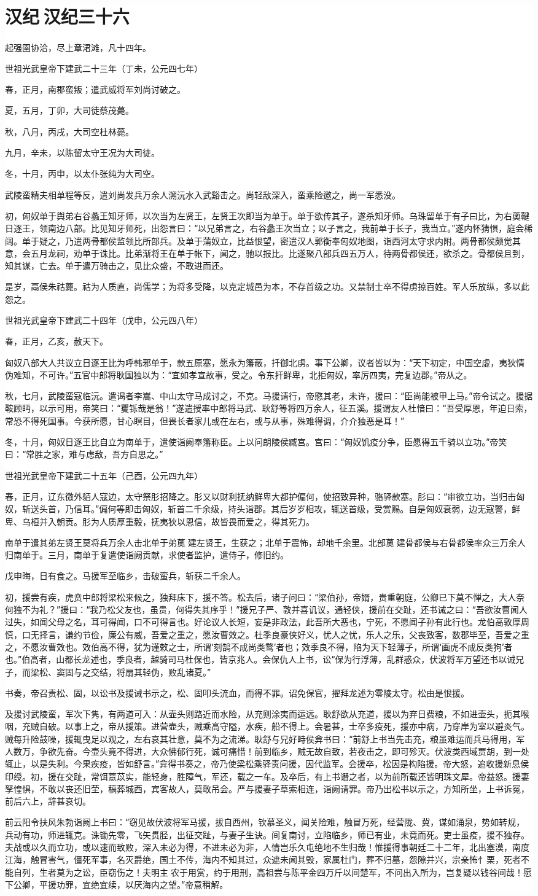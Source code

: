 # 汉纪 汉纪三十六

起强圉协洽，尽上章涒滩，凡十四年。

世祖光武皇帝下建武二十三年（丁未，公元四七年）

春，正月，南郡蛮叛；遣武威将军刘尚讨破之。

夏，五月，丁卯，大司徒蔡茂薨。

秋，八月，丙戌，大司空杜林薨。

九月，辛未，以陈留太守王况为大司徒。

冬，十月，丙申，以太仆张纯为大司空。

武陵蛮精夫相单程等反，遣刘尚发兵万余人溯沅水入武谿击之。尚轻敌深入，蛮乘险邀之，尚一军悉没。

初，匈奴单于舆弟右谷蠡王知牙师，以次当为左贤王，左贤王次即当为单于。单于欲传其子，遂杀知牙师。乌珠留单于有子曰比，为右薁鞬日逐王，领南边八部。比见知牙师死，出怨言曰：“以兄弟言之，右谷蠡王次当立；以子言之，我前单于长子，我当立。”遂内怀猜惧，庭会稀阔。单于疑之，乃遣两骨都侯监领比所部兵。及单于蒲奴立，比益恨望，密遣汉人郭衡奉匈奴地图，诣西河太守求内附。两骨都侯颇觉其意，会五月龙祠，劝单于诛比。比弟渐将王在单于帐下，闻之，驰以报比。比遂聚八部兵四五万人，待两骨都侯还，欲杀之。骨都侯且到，知其谋，亡去。单于遣万骑击之，见比众盛，不敢进而还。

是岁，鬲侯朱祜薨。祜为人质直，尚儒学；为将多受降，以克定城邑为本，不存首级之功。又禁制士卒不得虏掠百姓。军人乐放纵，多以此怨之。

世祖光武皇帝下建武二十四年（戊申，公元四八年）

春，正月，乙亥，赦天下。

匈奴八部大人共议立日逐王比为呼韩邪单于，款五原塞，愿永为籓蔽，扦御北虏。事下公卿，议者皆以为：“天下初定，中国空虚，夷狄情伪难知，不可许。”五官中郎将耿国独以为：“宜如孝宣故事，受之。令东扞鲜卑，北拒匈奴，率厉四夷，完复边郡。”帝从之。

秋，七月，武陵蛮寇临沅。遣谒者李嵩、中山太守马成讨之，不克。马援请行，帝愍其老，未许，援曰：“臣尚能被甲上马。”帝令试之。援据鞍顾眄，以示可用，帝笑曰：“矍铄哉是翁！”遂遣授率中郎将马武、耿舒等将四万余人，征五溪。援谓友人杜愔曰：“吾受厚恩，年迫日索，常恐不得死国事。今获所愿，甘心瞑目，但畏长者家儿或在左右，或与从事，殊难得调，介介独恶是耳！”

冬，十月，匈奴日逐王比自立为南单于，遣使诣阙奉籓称臣。上以问朗陵侯臧宫。宫曰：“匈奴饥疫分争，臣愿得五千骑以立功。”帝笑曰：“常胜之家，难与虑敌，吾方自思之。”

世祖光武皇帝下建武二十五年（己酉，公元四九年）

春，正月，辽东徼外貊人寇边，太守祭肜招降之。肜又以财利抚纳鲜卑大都护偏何，使招致异种，骆驿款塞。肜曰：“审欲立功，当归击匈奴，斩送头首，乃信耳。”偏何等即击匈奴，斩首二千余级，持头诣郡。其后岁岁相攻，辄送首级，受赏赐。自是匈奴衰弱，边无寇警，鲜卑、乌桓并入朝贡。肜为人质厚重毅，抚夷狄以恩信，故皆畏而爱之，得其死力。

南单于遣其弟左贤王莫将兵万余人击北单于弟薁 建左贤王，生获之；北单于震怖，却地千余里。北部薁 建骨都侯与右骨都侯率众三万余人归南单于。三月，南单于复遣使诣阙贡献，求使者监护，遣侍子，修旧约。

戊申晦，日有食之。马援军至临乡，击破蛮兵，斩获二千余人。

初，援尝有疾，虎贲中郎将梁松来候之，独拜床下，援不答。松去后，诸子问曰：“梁伯孙，帝婿，贵重朝庭，公卿已下莫不惮之，大人奈何独不为礼？”援曰：“我乃松父友也，虽贵，何得失其序乎！”援兄子严、敦并喜讥议，通轻侠，援前在交趾，还书诫之曰：“吾欲汝曹闻人过失，如闻父母之名，耳可得闻，口不可得言也。好论议人长短，妄是非政法，此吾所大恶也，宁死，不愿闻子孙有此行也。龙伯高敦厚周慎，口无择言，谦约节俭，廉公有威，吾爱之重之，愿汝曹效之。杜季良豪侠好义，忧人之忧，乐人之乐，父丧致客，数郡毕至，吾爱之重之，不愿汝曹效也。效伯高不得，犹为谨敕之士，所谓‘刻鹄不成尚类鹜’者也；效季良不得，陷为天下轻薄子，所谓‘画虎不成反类狗’者也。”伯高者，山都长龙述也，季良者，越骑司马杜保也，皆京兆人。会保仇人上书，讼“保为行浮薄，乱群惑众，伏波将军万望还书以诫兄子，而梁松、窦固与之交结，将扇其轻伪，败乱诸夏。”

书奏，帝召责松、固，以讼书及援诫书示之，松、固叩头流血，而得不罪。诏免保官，擢拜龙述为零陵太守。松由是恨援。

及援讨武陵蛮，军次下隽，有两道可入：从壶头则路近而水险，从充则涂夷而运远。耿舒欲从充道，援以为弃日费粮，不如进壶头，扼其喉咽，充贼自破。以事上之，帝从援策。进营壶头，贼乘高守隘，水疾，船不得上。会暑甚，士卒多疫死，援亦中病，乃穿岸为室以避炎气。贼每升险鼓噪，援辄曳足以观之，左右哀其壮意，莫不为之流涕。耿舒与兄好畤侯弇书曰：“前舒上书当先击充，粮虽难运而兵马得用，军人数万，争欲先奋。今壶头竟不得进，大众怫郁行死，诚可痛惜！前到临乡，贼无故自致，若夜击之，即可殄灭。伏波类西域贾胡，到一处辄止，以是失利。今果疾疫，皆如舒言。”弇得书奏之，帝乃使梁松乘驿责问援，因代监军。会援卒，松因是构陷援。帝大怒，追收援新息侯印绶。初，援在交趾，常饵薏苡实，能轻身，胜障气，军还，载之一车。及卒后，有上书谮之者，以为前所载还皆明珠文犀。帝益怒。援妻孥惶惧，不敢以丧还旧茔，稿葬城西，宾客故人，莫敢吊会。严与援妻子草索相连，诣阙请罪。帝乃出松书以示之，方知所坐，上书诉冤，前后六上，辞甚哀切。

前云阳令扶风朱勃诣阙上书曰：“窃见故伏波将军马援，拔自西州，钦慕圣义，闻关险难，触冒万死，经营陇、冀，谋如涌泉，势如转规，兵动有功，师进辄克。诛锄先零，飞矢贯胫，出征交趾，与妻子生诀。间复南讨，立陷临乡，师已有业，未竟而死。吏士虽疫，援不独存。夫战或以久而立功，或以速而致败，深入未必为得，不进未必为非，人情岂乐久屯绝地不生归哉！惟援得事朝廷二十二年，北出塞漠，南度江海，触冒害气，僵死军事，名灭爵绝，国土不传，海内不知其过，众遮未闻其毁，家属杜门，葬不归墓，怨隙并兴，宗亲怖忄栗，死者不能自列，生者莫为之讼，臣窃伤之！夫明主 农于用赏，约于用刑，高祖尝与陈平金四万斤以间楚军，不问出入所为，岂复疑以钱谷间哉！愿下公卿，平援功罪，宜绝宜续，以厌海内之望。”帝意稍解。
